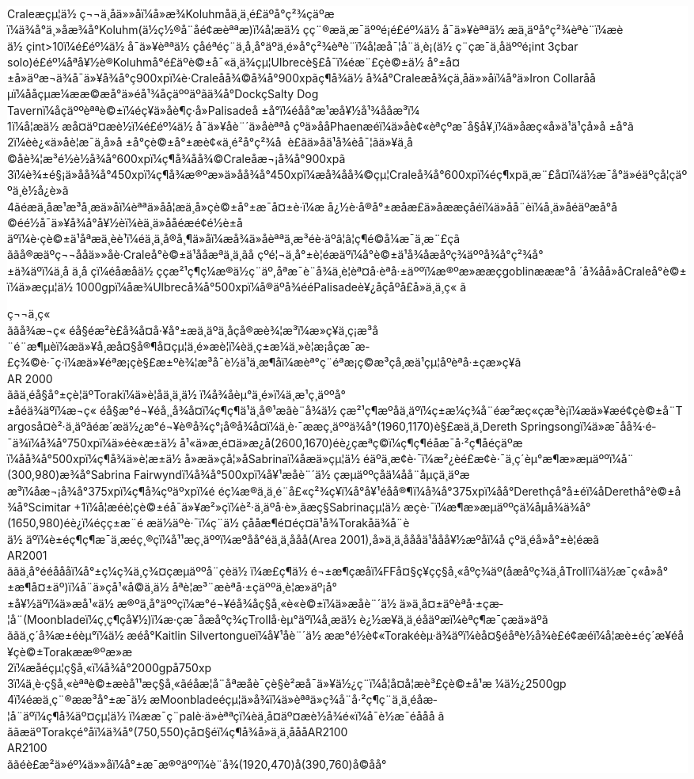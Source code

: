 Craleæçµ¦ä½ ç¬¬ä¸åä»»åï¼å»æ¾Koluhmåä¸ä¸é£äºå°ç²¾çäºæï¼ä¾å°ä¸»åæ¾å°Koluhm(ä½ç½®å¨åé¢æèªªæ)ï¼å¦æä½ çç¨®æä¸æ¯äººé¡é£éº¼ä½ å¯ä»¥èªªä½ æä¸äºå°ç²¾èªè¨ï¼æèä½ çint>10ï¼é£éº¼ä½ å¯ä»¥èªªä½ çåéªéç¨ä¸­å­¸å°äºä¸é»å°ç²¾èªè¨ï¼å¦æå¯¦å¨ä¸è¡(ä½ ç¨çæ¯ä¸åäººé¡int 3çbar solo)é£éº¼åªå¥½è®Koluhmå°é£äºè©±å¯«ä¸ä¾çµ¦Ulbrecè§£å¯ï¼éæ¨£çè©±ä½ å°±å¤±å»äºæ¬ä¾å¯ä»¥å¾å°ç900xpï¼è·Craleåå¾©å¾å°900xpãç¶å¾ä½ å¾å°Craleæå¾çä¸åä»»åï¼å°ä»Iron Collarå­åµï¼ååçµæ¼ææ©æå°ä»éå¹¾åçäººäºãä¾å°DockçSalty Dog  
Tavernï¼åçäººèªªè©±ï¼éç¥ä»åè¶ç·å»Palisadeå ±å°ï¼éåå°æ¹æå¥½å¹¾ååæ³ï¼  
1ï¼å¦æä½ æå¤äº¤æè½ï¼é£éº¼ä½ å¯ä»¥åè¨´ä»åèªªå çºä»ååPhaenæéï¼ä»åè¢«èªçºæ¯å§å¥¸ï¼ä»åæç«å»ä¹ä¹çå»å ±å°ã  
2ï¼èè¿«ä»åè¦æ¯ä¸å»å ±å°çè©±å°±æè¢«ä¸é²å°ç²¾å 
è£ãä»åä¹å¾èå¯¦ãä»¥ä¸å©åè¾¦æ³é½è½å¾å°600xpï¼ç¶å¾åå¾©Craleåæ¬¡å¾å°900xpã  
3ï¼è¾±é§¡ä»åå¾å°450xpï¼ç¶å¾æ®ºæ­»ä»åå¾å°450xpï¼æå¾åå¾©çµ¦Craleå¾å°600xpï¼éç¶xpä¸æ¨£å¤ï¼ä½æ¯å°ä»éäºçå¦çäººä¸è½å¿è»ã  
4ãéæä¸åæ¹æ³å¸æä»åï¼èªªä»åå¦æä¸å»çè©±å°±æ¯å¤±è·ï¼æ å¿½è·å®å°±æåæ£ä»åææçå­éï¼ä»åå¨èï¼å¸ä»åéäºæå°å©éé½å¯ä»¥å¾å°å¥½èï¼èä¸ä»ååéæé¢é½è±åäºï¼è·çè©±ä¹åªæä¸èè¹ï¼éä¸ä¸å®å¸¶ä»åï¼æå¾ä»åèªªä¸æ³éè·äºâ¦â¦ç¶é©å¼æ¯ä¸æ¨£çã  
ããå®æäºç¬¬ååä»»åè·Craleå°è©±ä¹åå­æªä¸ä¸ãå çºé¦¬ä¸å°±è¦éæäºï¼å°è©±ä¹å¾åæåºç¾äººå¾å°ç²¾å°±ä¾äºï¼ä¸å ä¸å çï¼éåæåä½ ççæ²¹ç¶ç¼æ®ä½ç¨äº,åªæ¯è¨å¾ä¸è¦èª¤å·èªå·±äººï¼æ®ºæ­»ææçgoblinæææ°å ´å¾åå»åCraleå°è©±ï¼ä»æçµ¦ä½ 1000gpï¼åæ¾Ulbrecå¾å°500xpï¼å®äºå¾ééPalisadeè¥¿åçåºå£å»ä¸ä¸ç« ã 

ç¬¬ä¸ç«   
ããå¾æ¬ç« éå§éæ²è£å¾å¤å·¥å°±æä¸äºä¸åçå®æè¾¦æ³ï¼æ»ç¥ä¸­ç¡æ³å¨é¨æ¶µèï¼æä»¥å¸æå¤§å®¶å¤çµ¦ä¸é»æè¦ï¼èä¸ç±æ¼ä¸»è¦æ¡åçæ¯æ­£ç¾©è·¯ç·ï¼æä»¥éªæ¡çè§£æ±ºè¾¦æ³å¯è½ä¹ä¸æ¶åï¼æèª°ç¨éªæ¡ç©æ³çå¸æä¹çµ¦åºèªå·±çæ»ç¥ã  
AR 2000  
ããä¸éå§å°±çè¦äºTorakï¼ä»è­¦åä¸ä¸ä½ ï¼å¾åèµ°ä¸é»ï¼ä¸æ¹ç¸äººå°±åéä¾äºï¼æ¬ç« éå§æ°é¬¥éå¸¸å¾å¤ï¼ç¶ç¶ä¹ä¸å®¹æãè¨å¾ä½ çæ²¹ç¶æºåä¸äºï¼ç±æ¼ç¾å¨éæ²æç«çæ³è¡ï¼æä»¥æé¢çè©±å¨Targoså¤è²·ä¸äºãéæ´æä½¿æ°é¬¥è®å¾ç°¡å®å¾å¤ï¼ä¸è·¯ææç¸äººä¾å°(1960,1170)è§£æä¸ä¸Dereth Springsongï¼ä»æ¯åå¾·é­¯ä¾ï¼å¾å°750xpï¼ä»éè«æ±ä½ å¹«ä»æ¸é¤ä»æ¿å­(2600,1670)éè¿çæªç©ï¼ç¶ç¶éåæ¯å·²ç¶åéçäºæï¼åå¾å°500xpï¼ç¶å¾ä»è¦æ±ä½ å»æä»çå¦»å­Sabrinaï¼åæä»çµ¦ä½ éäºä¸æ¢è·¯ï¼æ²¿èé£æ¢è·¯ä¸ç´èµ°æ¶æ»æµäººï¼å¨ (300,980)æ¾å°Sabrina Fairwyndï¼å¾å°500xpï¼å¥¹æåè¨´ä½ çæµäººçåä¼åå¨åµçä¸äºææ³ï¼åæ¬¡å¾å°375xpï¼ç¶å¾çºäºxpï¼é éç¼æ®ä¸ä¸é¨å£«ç²¾ç¥ï¼å°å¥¹éåå®¶ï¼å¾å°375xpï¼åå°Derethçå°å±éï¼åDerethå°è©±å¾å°Scimitar +1ï¼å¦æéè¦çè©±éå¯ä»¥æ²»çï¼è²·ä¸äºå·è»¸ãæç§Sabrinaçµ¦ä½ æçè·¯ï¼æ¶æ»æµäººçä¼åµå¾ä¾å°(1650,980)éè¿ï¼éçç±æ¨é ­æä½äºè·¯ï¼ç¨ä½ çååæ¶é¤éç¤ä¹å¾Torakåä¾å¨èä½ äºï¼è±éç¶ç¶æ¯ä¸æéç¸®çï¼å¹¹æç¸äººï¼æºåå°éä¸ä¸ååå(Area 2001),å»ä¸ä¸åååä¹ååå¥½æºåï¼å çºä¸éå»å°±è¦éæã  
AR2001  
ããä¸å°ééåååï¼å°±ç¼ç¾ä¸ç¾¤çæµäººå¨ç­èä½ ï¼æ­£ç¶ä½ é¬±æ¶çæåï¼FFå¤§ç¥çç§å¸«åºç¾äº(åæåºç¾ä¸åTrollï¼ä½æ¯ç«å»å°±æ¶å¤±äº)ï¼å¨ä»çå¹«å©ä¸ä½ åªè¦æ³¨æèªå·±çäººä¸è¦æ­»äº¡å°±å¥½äºï¼ä»æå¹«ä½ æ®ºä¸å°äººçï¼æ°é¬¥éå¾åç§å¸«è«è©±ï¼ä»æåè¨´ä½ ä»ä¸å¤±äºèªå·±çæ­¦å¨(Moonbladeï¼ç¸ç¶çå¥½)ï¼æ·çæ¯åæåºç¾çTrollå·èµ°äºï¼å¸æä½ è¿½æ¥ä¸ä¸éåäºæï¼èªç¶æ¯ç­æä»äºã  
ããä¸ç´å¾æ±éèµ°ï¼ä½ æéå°Kaitlin Silvertongueï¼å¥¹åè¨´ä½ ææ°é½è¢«Torakéèµ·ä¾äºï¼èå¤§éåªè½å¾è£é¢æéï¼å¦æè±éç´æ¥éå¥çè©±Torakææ®ºæ­»æ  
2ï¼æåéçµ¦ç§å¸«ï¼å¾å°2000gpå750xp  
3ï¼ä¸è·ç§å¸«èªªè©±æèå¹¹æç§å¸«ãéåæ­¦å¨åªæåè¯çè§è²æå¯ä»¥ä½¿ç¨ï¼å¦å¤å¦æè³£çè©±å¹æ ¼ä½¿2500gp  
4ï¼éæä¸ç¨®ææ³å°±æ¯ä½ æMoonbladeéçµ¦ä»å¾ï¼ä»èªªä»ç¾å¨å·²ç¶ç¨ä¸ä¸éåæ­¦å¨äºï¼ç¶å¾äº¤çµ¦ä½ ï¼ææ¯ç¨palè·ä»èªªçï¼èä¸å¤äº¤æè½å¾é«ï¼å¯è½æ¯éååå ã  
ããæäºTorakçé°åï¼ä¾å°(750,550)çå¤§éï¼ç¶å¾å»ä¸ä¸åååAR2100  
AR2100  
ããéè£æ²ä»éº¼ä»»åï¼å°±æ¯æ®ºäººï¼è¨å¾(1920,470)å(390,760)å©åå°  
